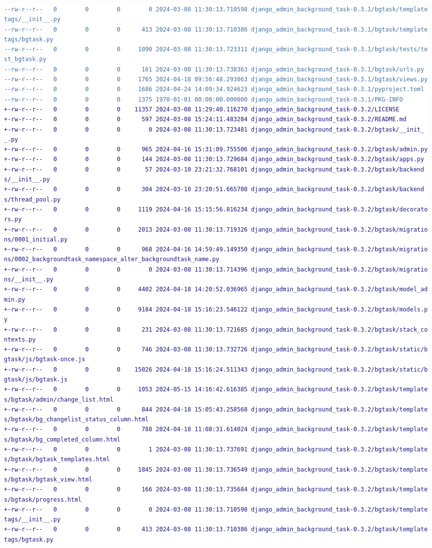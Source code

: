```diff
--rw-r--r--   0        0        0        0 2024-03-08 11:30:13.710598 django_admin_background_task-0.3.1/bgtask/templatetags/__init__.py
--rw-r--r--   0        0        0      413 2024-03-08 11:30:13.710386 django_admin_background_task-0.3.1/bgtask/templatetags/bgtask.py
--rw-r--r--   0        0        0     1090 2024-03-08 11:30:13.723311 django_admin_background_task-0.3.1/bgtask/tests/test_bgtask.py
--rw-r--r--   0        0        0      161 2024-03-08 11:30:13.738363 django_admin_background_task-0.3.1/bgtask/urls.py
--rw-r--r--   0        0        0     1765 2024-04-18 09:56:48.293063 django_admin_background_task-0.3.1/bgtask/views.py
--rw-r--r--   0        0        0     1686 2024-04-24 14:09:34.924623 django_admin_background_task-0.3.1/pyproject.toml
--rw-r--r--   0        0        0     1375 1970-01-01 00:00:00.000000 django_admin_background_task-0.3.1/PKG-INFO
+-rw-r--r--   0        0        0    11357 2024-03-08 11:29:40.116270 django_admin_background_task-0.3.2/LICENSE
+-rw-r--r--   0        0        0      597 2024-03-08 15:24:11.483284 django_admin_background_task-0.3.2/README.md
+-rw-r--r--   0        0        0        0 2024-03-08 11:30:13.723481 django_admin_background_task-0.3.2/bgtask/__init__.py
+-rw-r--r--   0        0        0      965 2024-04-16 15:31:09.755506 django_admin_background_task-0.3.2/bgtask/admin.py
+-rw-r--r--   0        0        0      144 2024-03-08 11:30:13.729684 django_admin_background_task-0.3.2/bgtask/apps.py
+-rw-r--r--   0        0        0       57 2024-03-10 23:21:32.768101 django_admin_background_task-0.3.2/bgtask/backends/__init__.py
+-rw-r--r--   0        0        0      304 2024-03-10 23:20:51.665708 django_admin_background_task-0.3.2/bgtask/backends/thread_pool.py
+-rw-r--r--   0        0        0     1119 2024-04-16 15:15:56.816234 django_admin_background_task-0.3.2/bgtask/decorators.py
+-rw-r--r--   0        0        0     2013 2024-03-08 11:30:13.719326 django_admin_background_task-0.3.2/bgtask/migrations/0001_initial.py
+-rw-r--r--   0        0        0      968 2024-04-16 14:59:49.149350 django_admin_background_task-0.3.2/bgtask/migrations/0002_backgroundtask_namespace_alter_backgroundtask_name.py
+-rw-r--r--   0        0        0        0 2024-03-08 11:30:13.714396 django_admin_background_task-0.3.2/bgtask/migrations/__init__.py
+-rw-r--r--   0        0        0     4402 2024-04-18 14:20:52.036965 django_admin_background_task-0.3.2/bgtask/model_admin.py
+-rw-r--r--   0        0        0     9184 2024-04-18 15:16:23.546122 django_admin_background_task-0.3.2/bgtask/models.py
+-rw-r--r--   0        0        0      231 2024-03-08 11:30:13.721685 django_admin_background_task-0.3.2/bgtask/stack_contexts.py
+-rw-r--r--   0        0        0      746 2024-03-08 11:30:13.732726 django_admin_background_task-0.3.2/bgtask/static/bgtask/js/bgtask-once.js
+-rw-r--r--   0        0        0    15026 2024-04-18 15:16:24.511343 django_admin_background_task-0.3.2/bgtask/static/bgtask/js/bgtask.js
+-rw-r--r--   0        0        0     1053 2024-05-15 14:16:42.616385 django_admin_background_task-0.3.2/bgtask/templates/bgtask/admin/change_list.html
+-rw-r--r--   0        0        0      844 2024-04-18 15:05:43.258568 django_admin_background_task-0.3.2/bgtask/templates/bgtask/bg_changelist_status_column.html
+-rw-r--r--   0        0        0      788 2024-04-18 11:08:31.614024 django_admin_background_task-0.3.2/bgtask/templates/bgtask/bg_completed_column.html
+-rw-r--r--   0        0        0        1 2024-03-08 11:30:13.737691 django_admin_background_task-0.3.2/bgtask/templates/bgtask/bgtask_templates.html
+-rw-r--r--   0        0        0     1845 2024-03-08 11:30:13.736549 django_admin_background_task-0.3.2/bgtask/templates/bgtask/bgtask_view.html
+-rw-r--r--   0        0        0      166 2024-03-08 11:30:13.735684 django_admin_background_task-0.3.2/bgtask/templates/bgtask/progress.html
+-rw-r--r--   0        0        0        0 2024-03-08 11:30:13.710598 django_admin_background_task-0.3.2/bgtask/templatetags/__init__.py
+-rw-r--r--   0        0        0      413 2024-03-08 11:30:13.710386 django_admin_background_task-0.3.2/bgtask/templatetags/bgtask.py
```